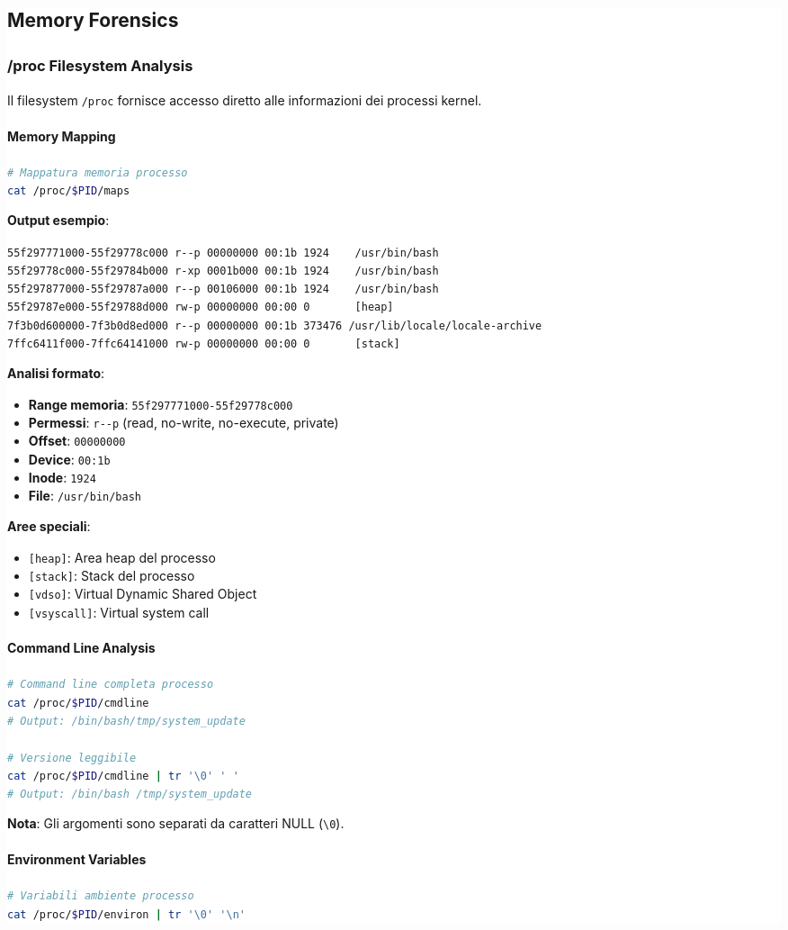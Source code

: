 ## Memory Forensics

### /proc Filesystem Analysis

Il filesystem `/proc` fornisce accesso diretto alle informazioni dei processi kernel.

#### Memory Mapping

```bash
# Mappatura memoria processo
cat /proc/$PID/maps
```

**Output esempio**:
```
55f297771000-55f29778c000 r--p 00000000 00:1b 1924    /usr/bin/bash
55f29778c000-55f29784b000 r-xp 0001b000 00:1b 1924    /usr/bin/bash
55f297877000-55f29787a000 r--p 00106000 00:1b 1924    /usr/bin/bash
55f29787e000-55f29788d000 rw-p 00000000 00:00 0       [heap]
7f3b0d600000-7f3b0d8ed000 r--p 00000000 00:1b 373476 /usr/lib/locale/locale-archive
7ffc6411f000-7ffc64141000 rw-p 00000000 00:00 0       [stack]
```

**Analisi formato**:
- **Range memoria**: `55f297771000-55f29778c000`
- **Permessi**: `r--p` (read, no-write, no-execute, private)
- **Offset**: `00000000`
- **Device**: `00:1b`
- **Inode**: `1924`
- **File**: `/usr/bin/bash`

**Aree speciali**:
- `[heap]`: Area heap del processo
- `[stack]`: Stack del processo
- `[vdso]`: Virtual Dynamic Shared Object
- `[vsyscall]`: Virtual system call

#### Command Line Analysis

```bash
# Command line completa processo
cat /proc/$PID/cmdline
# Output: /bin/bash/tmp/system_update

# Versione leggibile
cat /proc/$PID/cmdline | tr '\0' ' '
# Output: /bin/bash /tmp/system_update
```

**Nota**: Gli argomenti sono separati da caratteri NULL (`\0`).

#### Environment Variables

```bash
# Variabili ambiente processo
cat /proc/$PID/environ | tr '\0' '\n'
```
